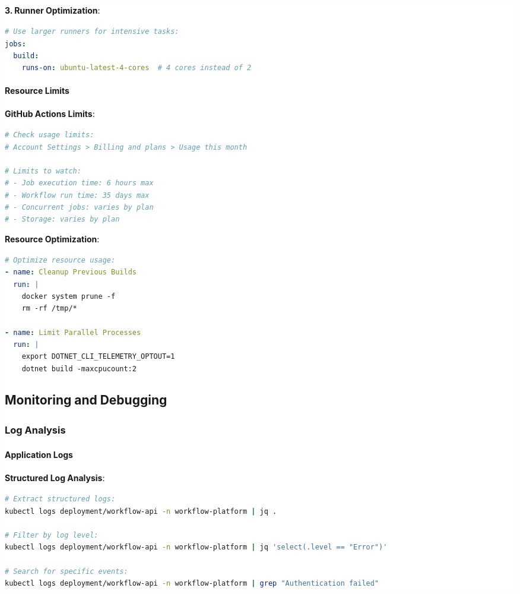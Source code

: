 **3. Runner Optimization**:

```yaml
# Use larger runners for intensive tasks:
jobs:
  build:
    runs-on: ubuntu-latest-4-cores  # 4 cores instead of 2
```

#### Resource Limits

**GitHub Actions Limits**:

```bash
# Check usage limits:
# Account Settings > Billing and plans > Usage this month

# Limits to watch:
# - Job execution time: 6 hours max
# - Workflow run time: 35 days max  
# - Concurrent jobs: varies by plan
# - Storage: varies by plan
```

**Resource Optimization**:

```yaml
# Optimize resource usage:
- name: Cleanup Previous Builds
  run: |
    docker system prune -f
    rm -rf /tmp/*
    
- name: Limit Parallel Processes
  run: |
    export DOTNET_CLI_TELEMETRY_OPTOUT=1
    dotnet build -maxcpucount:2
```

## Monitoring and Debugging

### Log Analysis

#### Application Logs

**Structured Log Analysis**:

```bash
# Extract structured logs:
kubectl logs deployment/workflow-api -n workflow-platform | jq .

# Filter by log level:
kubectl logs deployment/workflow-api -n workflow-platform | jq 'select(.level == "Error")'

# Search for specific events:
kubectl logs deployment/workflow-api -n workflow-platform | grep "Authentication failed"
```
